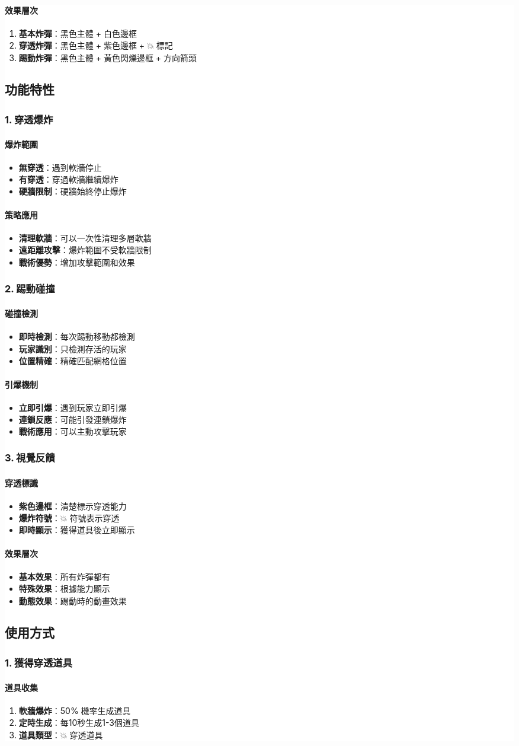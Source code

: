 #### 效果層次
1. **基本炸彈**：黑色主體 + 白色邊框
2. **穿透炸彈**：黑色主體 + 紫色邊框 + 💥 標記
3. **踢動炸彈**：黑色主體 + 黃色閃爍邊框 + 方向箭頭

## 功能特性

### 1. 穿透爆炸

#### 爆炸範圍
- **無穿透**：遇到軟牆停止
- **有穿透**：穿過軟牆繼續爆炸
- **硬牆限制**：硬牆始終停止爆炸

#### 策略應用
- **清理軟牆**：可以一次性清理多層軟牆
- **遠距離攻擊**：爆炸範圍不受軟牆限制
- **戰術優勢**：增加攻擊範圍和效果

### 2. 踢動碰撞

#### 碰撞檢測
- **即時檢測**：每次踢動移動都檢測
- **玩家識別**：只檢測存活的玩家
- **位置精確**：精確匹配網格位置

#### 引爆機制
- **立即引爆**：遇到玩家立即引爆
- **連鎖反應**：可能引發連鎖爆炸
- **戰術應用**：可以主動攻擊玩家

### 3. 視覺反饋

#### 穿透標識
- **紫色邊框**：清楚標示穿透能力
- **爆炸符號**：💥 符號表示穿透
- **即時顯示**：獲得道具後立即顯示

#### 效果層次
- **基本效果**：所有炸彈都有
- **特殊效果**：根據能力顯示
- **動態效果**：踢動時的動畫效果

## 使用方式

### 1. 獲得穿透道具

#### 道具收集
1. **軟牆爆炸**：50% 機率生成道具
2. **定時生成**：每10秒生成1-3個道具
3. **道具類型**：💥 穿透道具
